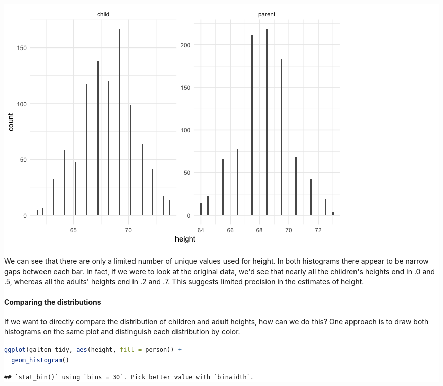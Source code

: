 ![](basic_files/figure-markdown_github-ascii_identifiers/galton-heaping-1.png)

We can see that there are only a limited number of unique values used for height. In both histograms there appear to be narrow gaps between each bar. In fact, if we were to look at the original data, we'd see that nearly all the children's heights end in .0 and .5, whereas all the adults' heights end in .2 and .7. This suggests limited precision in the estimates of height.

#### Comparing the distributions

If we want to directly compare the distribution of children and adult heights, how can we do this? One approach is to draw both histograms on the same plot and distinguish each distribution by color.

``` r
ggplot(galton_tidy, aes(height, fill = person)) +
  geom_histogram()
```

    ## `stat_bin()` using `bins = 30`. Pick better value with `binwidth`.

